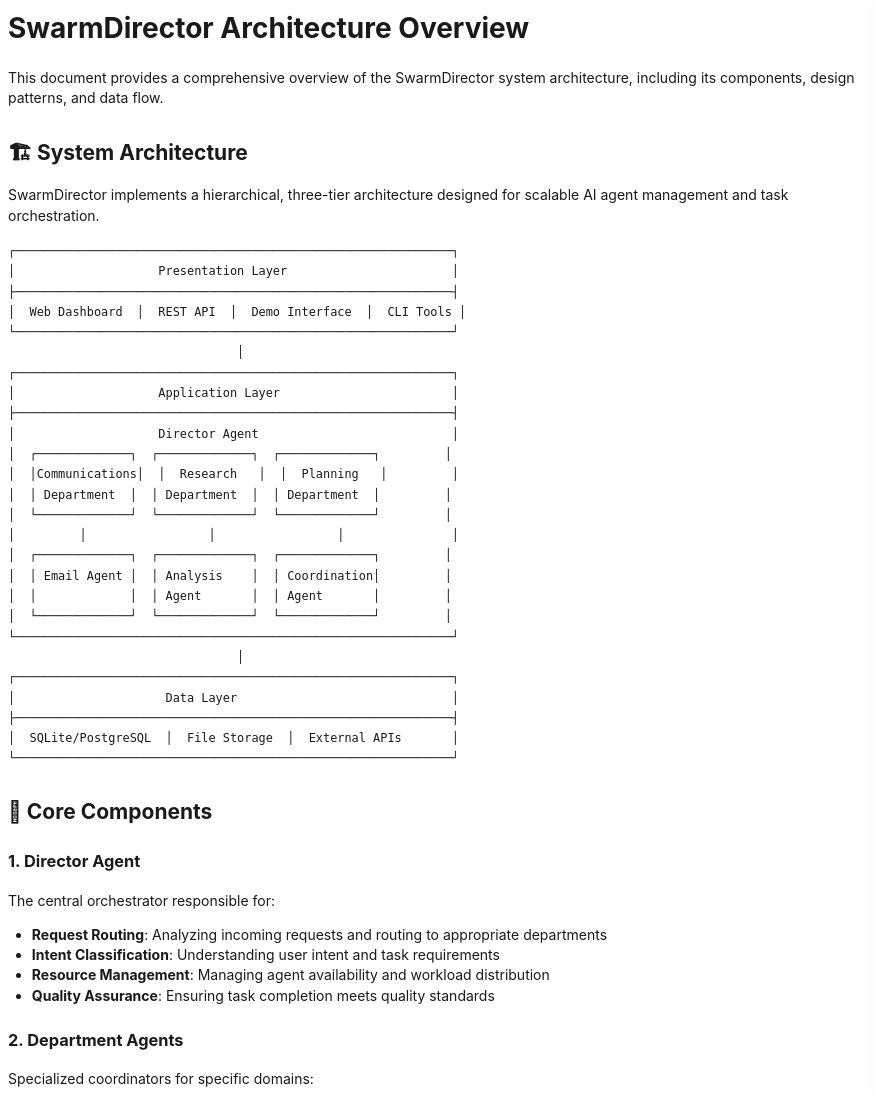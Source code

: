 # SwarmDirector Architecture Overview

This document provides a comprehensive overview of the SwarmDirector system architecture, including its components, design patterns, and data flow.

## 🏗️ System Architecture

SwarmDirector implements a hierarchical, three-tier architecture designed for scalable AI agent management and task orchestration.

```
┌─────────────────────────────────────────────────────────────┐
│                    Presentation Layer                       │
├─────────────────────────────────────────────────────────────┤
│  Web Dashboard  │  REST API  │  Demo Interface  │  CLI Tools │
└─────────────────────────────────────────────────────────────┘
                                │
┌─────────────────────────────────────────────────────────────┐
│                    Application Layer                        │
├─────────────────────────────────────────────────────────────┤
│                    Director Agent                           │
│  ┌─────────────┐  ┌─────────────┐  ┌─────────────┐         │
│  │Communications│  │  Research   │  │  Planning   │         │
│  │ Department  │  │ Department  │  │ Department  │         │
│  └─────────────┘  └─────────────┘  └─────────────┘         │
│         │                 │                 │               │
│  ┌─────────────┐  ┌─────────────┐  ┌─────────────┐         │
│  │ Email Agent │  │ Analysis    │  │ Coordination│         │
│  │             │  │ Agent       │  │ Agent       │         │
│  └─────────────┘  └─────────────┘  └─────────────┘         │
└─────────────────────────────────────────────────────────────┘
                                │
┌─────────────────────────────────────────────────────────────┐
│                     Data Layer                              │
├─────────────────────────────────────────────────────────────┤
│  SQLite/PostgreSQL  │  File Storage  │  External APIs       │
└─────────────────────────────────────────────────────────────┘
```

## 🎯 Core Components

### 1. Director Agent
The central orchestrator responsible for:
- **Request Routing**: Analyzing incoming requests and routing to appropriate departments
- **Intent Classification**: Understanding user intent and task requirements
- **Resource Management**: Managing agent availability and workload distribution
- **Quality Assurance**: Ensuring task completion meets quality standards

### 2. Department Agents
Specialized coordinators for specific domains:
